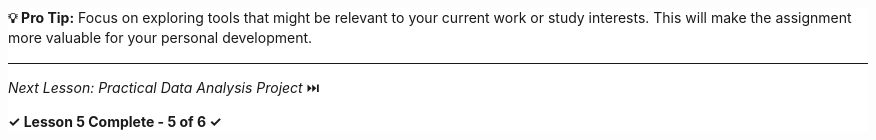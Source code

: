 **💡 Pro Tip:** Focus on exploring tools that might be relevant to your current work or study interests. This will make the assignment more valuable for your personal development.

---

*Next Lesson: Practical Data Analysis Project* ⏭️

**✓ Lesson 5 Complete - 5 of 6 ✓**
